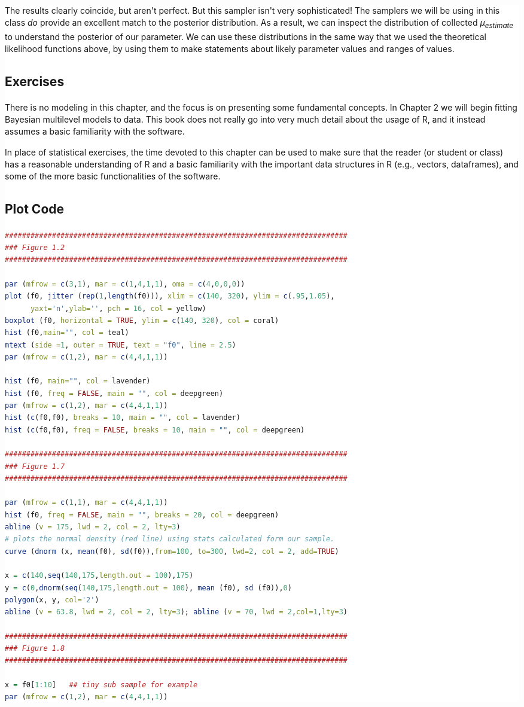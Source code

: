 The results clearly coincide, but aren't perfect. But this sampler isn't very sophisticated! The samplers we will be using in this class *do* provide an excellent match to the posterior distribution. As a result, we can inspect the distribution of collected $\mu_{estimate}$ to understand the posterior of our parameter. We can use these distributions in the same way that we used the theoretical likelihood functions above, by using them to make statements about likely parameter values and ranges of values. 


## Exercises

There is no modeling in this chapter, and the focus is on presenting some fundamental concepts. In Chapter 2 we will begin fitting Bayesian multilevel models to data. This book does not really go into very much detail about the usage of R, and it instead assumes a basic familiarity with the software. 

In place of statistical exercises, the time devoted to this chapter can be used to make sure that the reader (or student or class) has a reasonable understanding of R and a basic familiarity with the important data structures in R (e.g., vectors, dataframes), and some of the more basic functionalities of the software. 


## Plot Code




```r
################################################################################
### Figure 1.2
################################################################################

par (mfrow = c(3,1), mar = c(1,4,1,1), oma = c(4,0,0,0))
plot (f0, jitter (rep(1,length(f0))), xlim = c(140, 320), ylim = c(.95,1.05),
      yaxt='n',ylab='', pch = 16, col = yellow)
boxplot (f0, horizontal = TRUE, ylim = c(140, 320), col = coral)
hist (f0,main="", col = teal)
mtext (side =1, outer = TRUE, text = "f0", line = 2.5)
par (mfrow = c(1,2), mar = c(4,4,1,1))

hist (f0, main="", col = lavender)
hist (f0, freq = FALSE, main = "", col = deepgreen)
par (mfrow = c(1,2), mar = c(4,4,1,1))
hist (c(f0,f0), breaks = 10, main = "", col = lavender)
hist (c(f0,f0), freq = FALSE, breaks = 10, main = "", col = deepgreen)

################################################################################
### Figure 1.7
################################################################################

par (mfrow = c(1,1), mar = c(4,4,1,1))
hist (f0, freq = FALSE, main = "", breaks = 20, col = deepgreen)
abline (v = 175, lwd = 2, col = 2, lty=3)
# plots the normal density (red line) using stats calculated form our sample. 
curve (dnorm (x, mean(f0), sd(f0)),from=100, to=300, lwd=2, col = 2, add=TRUE)

x = c(140,seq(140,175,length.out = 100),175)
y = c(0,dnorm(seq(140,175,length.out = 100), mean (f0), sd (f0)),0)
polygon(x, y, col='2')
abline (v = 63.8, lwd = 2, col = 2, lty=3); abline (v = 70, lwd = 2,col=1,lty=3)

################################################################################
### Figure 1.8
################################################################################

x = f0[1:10]   ## tiny sub sample for example
par (mfrow = c(1,2), mar = c(4,4,1,1))
```